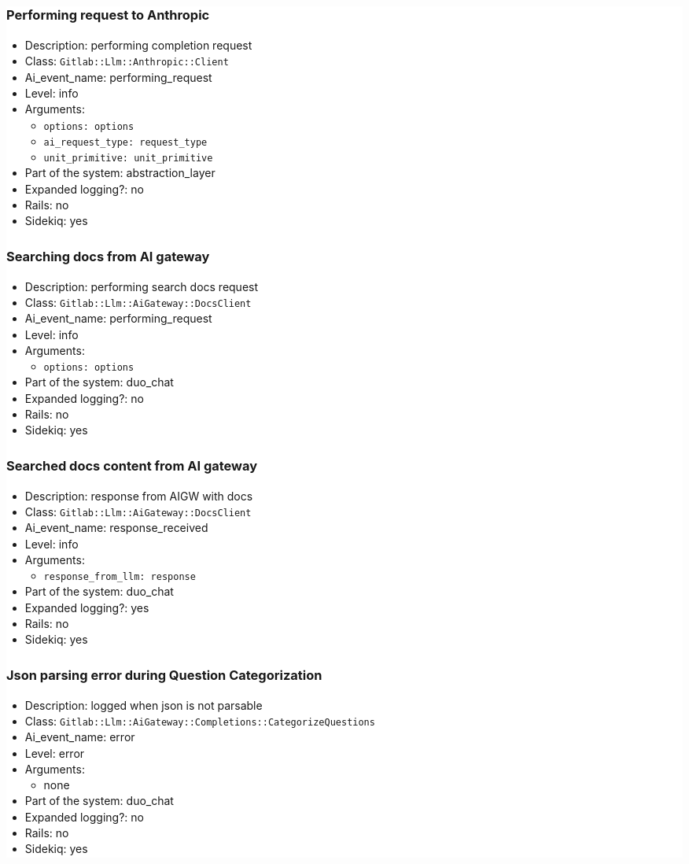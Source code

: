 ### Performing request to Anthropic

  - Description: performing completion request
  - Class: `Gitlab::Llm::Anthropic::Client`
  - Ai_event_name: performing_request
  - Level: info
  - Arguments:
    - `options: options`
    - `ai_request_type: request_type`
    - `unit_primitive: unit_primitive`
  - Part of the system: abstraction_layer
  - Expanded logging?: no
  - Rails: no
  - Sidekiq: yes

### Searching docs from AI gateway

  - Description: performing search docs request
  - Class: `Gitlab::Llm::AiGateway::DocsClient`
  - Ai_event_name: performing_request
  - Level: info
  - Arguments:
    - `options: options`
  - Part of the system: duo_chat
  - Expanded logging?: no
  - Rails: no
  - Sidekiq: yes

### Searched docs content from AI gateway

  - Description: response from AIGW with docs
  - Class: `Gitlab::Llm::AiGateway::DocsClient`
  - Ai_event_name: response_received
  - Level: info
  - Arguments:
    - `response_from_llm: response`
  - Part of the system: duo_chat
  - Expanded logging?: yes
  - Rails: no
  - Sidekiq: yes

### Json parsing error during Question Categorization

  - Description: logged when json is not parsable
  - Class: `Gitlab::Llm::AiGateway::Completions::CategorizeQuestions`
  - Ai_event_name: error
  - Level: error
  - Arguments:
    - none
  - Part of the system: duo_chat
  - Expanded logging?: no
  - Rails: no
  - Sidekiq: yes
